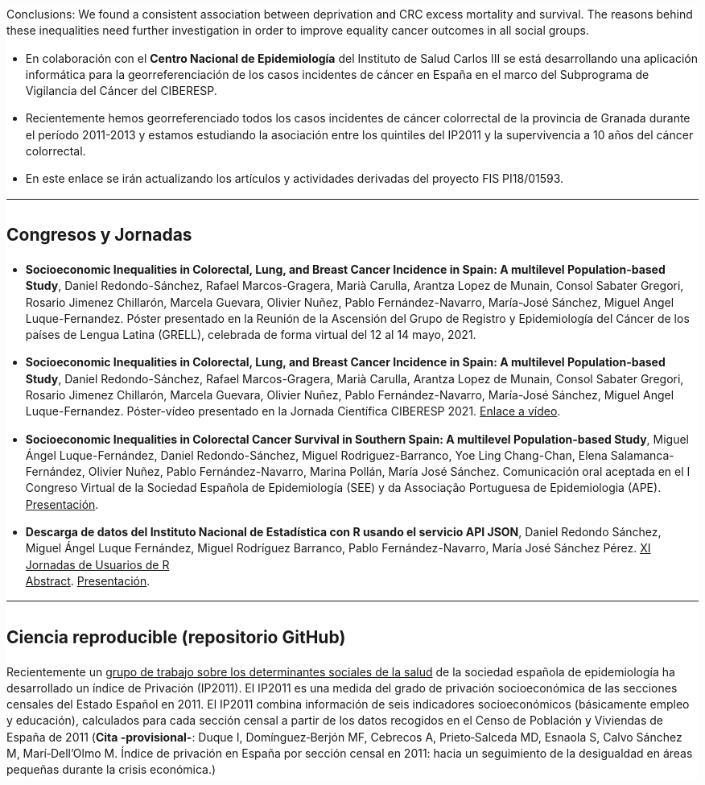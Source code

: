Conclusions: We found a consistent association between deprivation and CRC excess mortality and survival. The reasons behind these inequalities need further investigation in order to improve equality cancer outcomes in all social groups.

- En colaboración con el **Centro Nacional de Epidemiología** del Instituto de Salud Carlos III se está desarrollando una aplicación informática para la georreferenciación de los casos incidentes de cáncer en España en el marco del Subprograma de Vigilancia del Cáncer del CIBERESP.

- Recientemente hemos georreferenciado todos los casos incidentes de cáncer colorrectal de la provincia de Granada durante el período 2011-2013 y estamos estudiando la asociación entre los quintiles del IP2011 y la supervivencia a 10 años del cáncer colorrectal. 

- En este enlace se irán actualizando los artículos y actividades derivadas del proyecto FIS PI18/01593.

---------------------

## Congresos y Jornadas

- **Socioeconomic Inequalities in Colorectal, Lung, and Breast Cancer Incidence in Spain: A multilevel Population-based Study**,
Daniel Redondo-Sánchez, Rafael Marcos-Gragera, Marià Carulla, Arantza Lopez de Munain, Consol Sabater Gregori, Rosario Jimenez Chillarón, Marcela Guevara, Olivier Nuñez, Pablo Fernández-Navarro, María-José Sánchez, Miguel Angel Luque-Fernandez. Póster presentado en la Reunión de la Ascensión del Grupo de Registro y Epidemiología del Cáncer de los países de Lengua Latina (GRELL), celebrada de forma virtual del 12 al 14 mayo, 2021.

- **Socioeconomic Inequalities in Colorectal, Lung, and Breast Cancer Incidence in Spain: A multilevel Population-based Study**,
Daniel Redondo-Sánchez, Rafael Marcos-Gragera, Marià Carulla, Arantza Lopez de Munain, Consol Sabater Gregori, Rosario Jimenez Chillarón, Marcela Guevara, Olivier Nuñez, Pablo Fernández-Navarro, María-José Sánchez, Miguel Angel Luque-Fernandez. Póster-vídeo presentado en la Jornada Científica CIBERESP 2021. [Enlace a vídeo](https://www.youtube.com/watch?v=BgU4h1uXWz8).

- **Socioeconomic Inequalities in Colorectal Cancer Survival in Southern Spain: A multilevel Population-based Study**,
Miguel Ángel Luque-Fernández, Daniel Redondo-Sánchez, Miguel Rodriguez-Barranco, Yoe Ling Chang-Chan, Elena Salamanca-Fernández, Olivier Nuñez, Pablo Fernández-Navarro, Marina Pollán, María José Sánchez. Comunicación oral aceptada en el I Congreso Virtual de la Sociedad Española de Epidemiología (SEE) y da Associação Portuguesa de Epidemiologia (APE). [Presentación](/presentacion_see.pdf).

- **Descarga de datos del Instituto Nacional de Estadística con R usando el servicio API JSON**,
Daniel Redondo Sánchez, Miguel Ángel Luque Fernández, Miguel Rodríguez Barranco, Pablo Fernández-Navarro, María José Sánchez Pérez. [XI Jornadas de Usuarios de R](http://r-es.org/XIjuR/)  
[Abstract](/INE_R_Abstract.pdf). [Presentación](/presentacion_api_ine.pdf).


---------------------

## Ciencia reproducible (repositorio GitHub)

Recientemente un [grupo de trabajo sobre los determinantes sociales de la salud](https://www.seepidemiologia.es/gruposdetrabajo.php?contenido=gruposdetrabajosub6) de la sociedad española de epidemiología ha desarrollado un índice de Privación (IP2011). El IP2011 es una medida del grado de privación socioeconómica de las secciones censales del Estado Español en 2011. El IP2011 combina información de seis indicadores socioeconómicos (básicamente empleo y educación), calculados para cada sección censal a partir de los datos recogidos en el Censo de Población y Viviendas de España de 2011 (**Cita -provisional-**: Duque I, Domínguez‐Berjón MF, Cebrecos A, Prieto‐Salceda MD, Esnaola S, Calvo Sánchez M, Marí‐Dell’Olmo M. Índice de privación en España por sección censal en 2011: hacia un seguimiento de la desigualdad en áreas pequeñas durante la crisis económica.)
